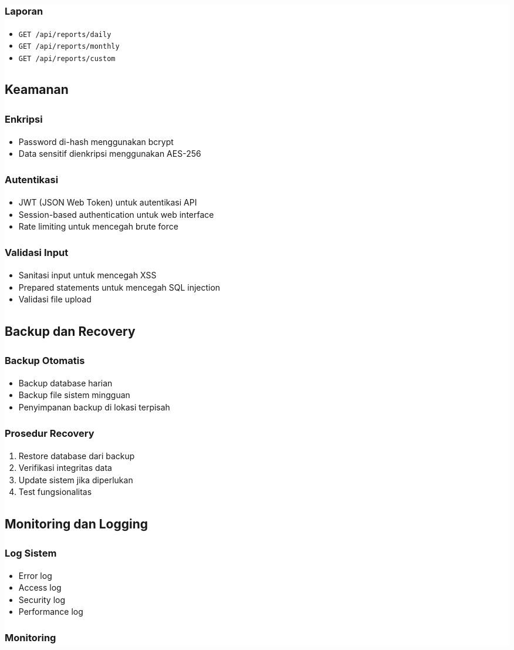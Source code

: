 ### Laporan

- `GET /api/reports/daily`
- `GET /api/reports/monthly`
- `GET /api/reports/custom`

## Keamanan

### Enkripsi

- Password di-hash menggunakan bcrypt
- Data sensitif dienkripsi menggunakan AES-256

### Autentikasi

- JWT (JSON Web Token) untuk autentikasi API
- Session-based authentication untuk web interface
- Rate limiting untuk mencegah brute force

### Validasi Input

- Sanitasi input untuk mencegah XSS
- Prepared statements untuk mencegah SQL injection
- Validasi file upload

## Backup dan Recovery

### Backup Otomatis

- Backup database harian
- Backup file sistem mingguan
- Penyimpanan backup di lokasi terpisah

### Prosedur Recovery

1. Restore database dari backup
2. Verifikasi integritas data
3. Update sistem jika diperlukan
4. Test fungsionalitas

## Monitoring dan Logging

### Log Sistem

- Error log
- Access log
- Security log
- Performance log

### Monitoring
